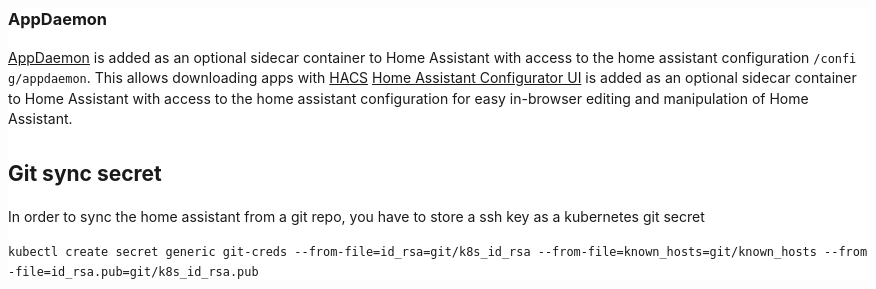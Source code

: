 ### AppDaemon
[AppDaemon](https://www.home-assistant.io/docs/ecosystem/appdaemon/) is added as an optional sidecar container to Home Assistant with access to the home assistant configuration `/config/appdaemon`. This allows downloading apps with [HACS](https://github.com/hacs/integration)
[Home Assistant Configurator UI](https://github.com/danielperna84/hass-configurator) is added as an optional sidecar container to Home Assistant with access to the home assistant configuration for easy in-browser editing and manipulation of Home Assistant.

## Git sync secret

In order to sync the home assistant from a git repo, you have to store a ssh key as a kubernetes git secret
```shell
kubectl create secret generic git-creds --from-file=id_rsa=git/k8s_id_rsa --from-file=known_hosts=git/known_hosts --from-file=id_rsa.pub=git/k8s_id_rsa.pub
```
